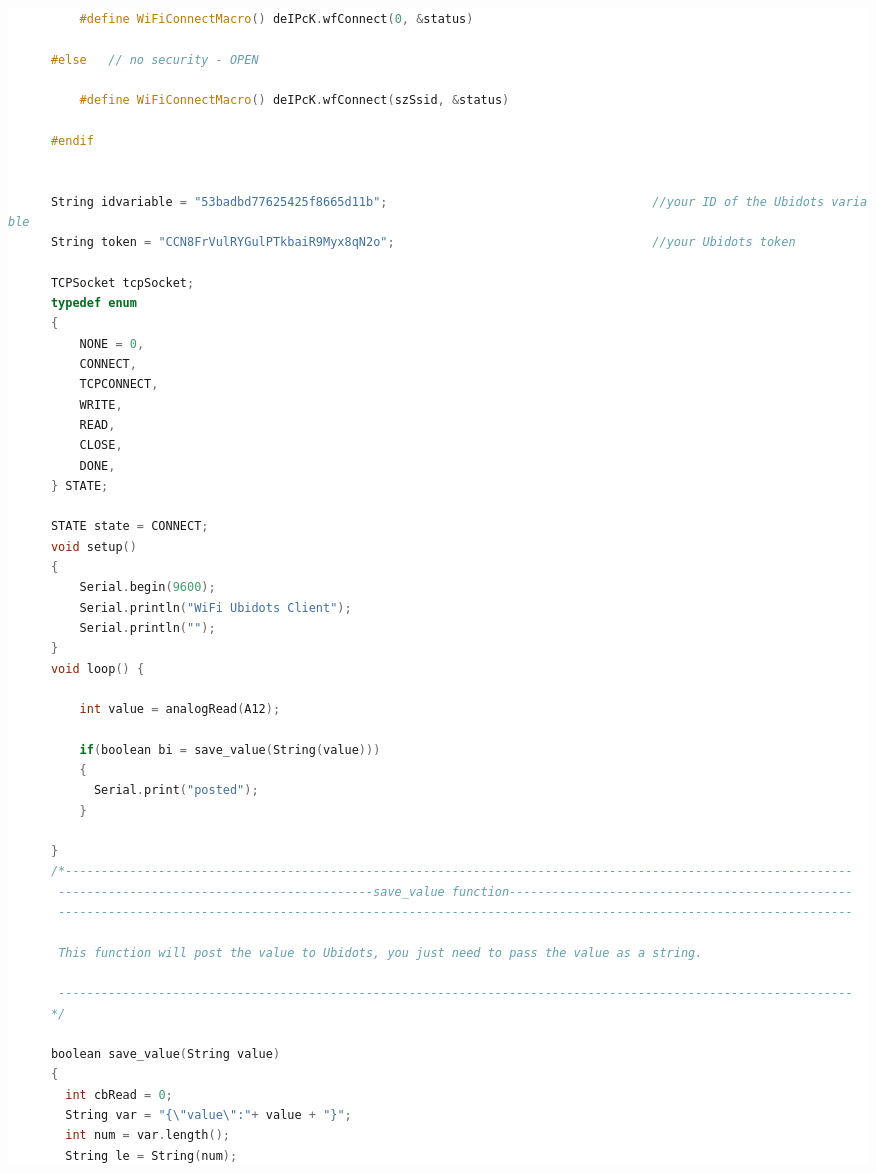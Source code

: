 ```c++
          #define WiFiConnectMacro() deIPcK.wfConnect(0, &status)

      #else   // no security - OPEN

          #define WiFiConnectMacro() deIPcK.wfConnect(szSsid, &status)

      #endif


      String idvariable = "53badbd77625425f8665d11b";                                     //your ID of the Ubidots variable
      String token = "CCN8FrVulRYGulPTkbaiR9Myx8qN2o";                                    //your Ubidots token

      TCPSocket tcpSocket;
      typedef enum
      {
          NONE = 0,
          CONNECT,
          TCPCONNECT,
          WRITE,
          READ,
          CLOSE,
          DONE,
      } STATE;

      STATE state = CONNECT;
      void setup()
      {
          Serial.begin(9600);
          Serial.println("WiFi Ubidots Client");
          Serial.println("");
      }
      void loop() {
          
          int value = analogRead(A12);                               
          
          if(boolean bi = save_value(String(value)))      
          {
            Serial.print("posted");
          }
                   
      }
      /*--------------------------------------------------------------------------------------------------------------
       --------------------------------------------save_value function------------------------------------------------
       ---------------------------------------------------------------------------------------------------------------
       
       This function will post the value to Ubidots, you just need to pass the value as a string.
       
       ---------------------------------------------------------------------------------------------------------------
      */

      boolean save_value(String value)
      {
        int cbRead = 0; 
        String var = "{\"value\":"+ value + "}";
        int num = var.length();
        String le = String(num);  
```